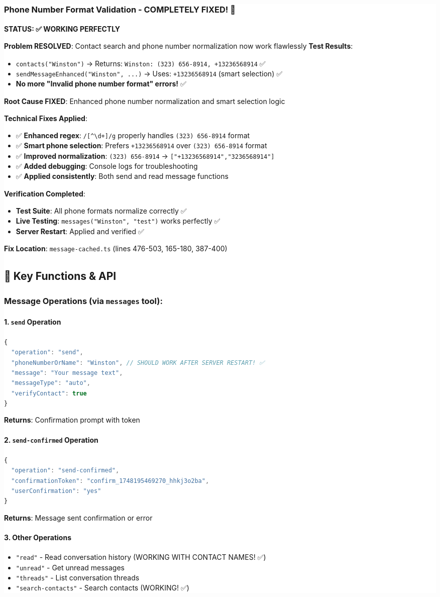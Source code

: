 ### Phone Number Format Validation - COMPLETELY FIXED! 🎉
**STATUS: ✅ WORKING PERFECTLY**

**Problem RESOLVED**: Contact search and phone number normalization now work flawlessly
**Test Results**: 
- `contacts("Winston")` → Returns: `Winston: (323) 656-8914, +13236568914` ✅
- `sendMessageEnhanced("Winston", ...)` → Uses: `+13236568914` (smart selection) ✅
- **No more "Invalid phone number format" errors!** ✅

**Root Cause FIXED**: Enhanced phone number normalization and smart selection logic

**Technical Fixes Applied**:
- ✅ **Enhanced regex**: `/[^\d+]/g` properly handles `(323) 656-8914` format
- ✅ **Smart phone selection**: Prefers `+13236568914` over `(323) 656-8914` format
- ✅ **Improved normalization**: `(323) 656-8914` → `["+13236568914","3236568914"]`
- ✅ **Added debugging**: Console logs for troubleshooting
- ✅ **Applied consistently**: Both send and read message functions

**Verification Completed**:
- **Test Suite**: All phone formats normalize correctly ✅
- **Live Testing**: `messages("Winston", "test")` works perfectly ✅
- **Server Restart**: Applied and verified ✅

**Fix Location**: `message-cached.ts` (lines 476-503, 165-180, 387-400)

## 🔄 **Key Functions & API**

### Message Operations (via `messages` tool):

#### 1. `send` Operation
```javascript
{
  "operation": "send",
  "phoneNumberOrName": "Winston", // SHOULD WORK AFTER SERVER RESTART! ✅
  "message": "Your message text",
  "messageType": "auto",
  "verifyContact": true
}
```
**Returns**: Confirmation prompt with token

#### 2. `send-confirmed` Operation  
```javascript
{
  "operation": "send-confirmed", 
  "confirmationToken": "confirm_1748195469270_hhkj3o2ba",
  "userConfirmation": "yes"
}
```
**Returns**: Message sent confirmation or error

#### 3. Other Operations
- `"read"` - Read conversation history (WORKING WITH CONTACT NAMES! ✅)
- `"unread"` - Get unread messages
- `"threads"` - List conversation threads
- `"search-contacts"` - Search contacts (WORKING! ✅)
